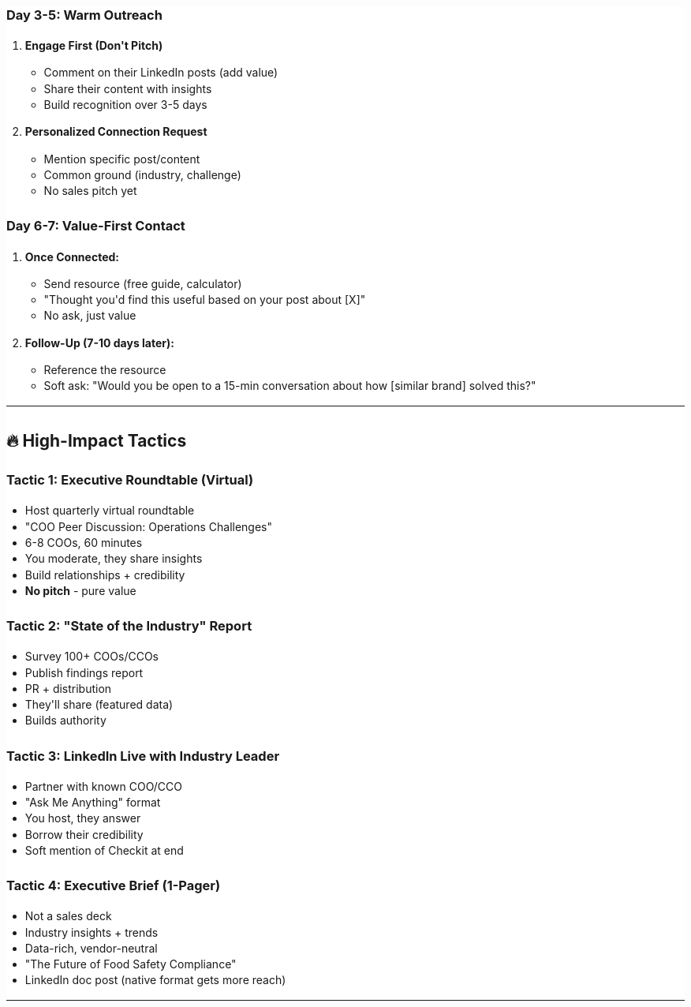 ### **Day 3-5: Warm Outreach**
1. **Engage First (Don't Pitch)**
   - Comment on their LinkedIn posts (add value)
   - Share their content with insights
   - Build recognition over 3-5 days

2. **Personalized Connection Request**
   - Mention specific post/content
   - Common ground (industry, challenge)
   - No sales pitch yet

### **Day 6-7: Value-First Contact**
1. **Once Connected:**
   - Send resource (free guide, calculator)
   - "Thought you'd find this useful based on your post about [X]"
   - No ask, just value

2. **Follow-Up (7-10 days later):**
   - Reference the resource
   - Soft ask: "Would you be open to a 15-min conversation about how [similar brand] solved this?"

---

## 🔥 High-Impact Tactics

### **Tactic 1: Executive Roundtable (Virtual)**
- Host quarterly virtual roundtable
- "COO Peer Discussion: Operations Challenges"
- 6-8 COOs, 60 minutes
- You moderate, they share insights
- Build relationships + credibility
- **No pitch** - pure value

### **Tactic 2: "State of the Industry" Report**
- Survey 100+ COOs/CCOs
- Publish findings report
- PR + distribution
- They'll share (featured data)
- Builds authority

### **Tactic 3: LinkedIn Live with Industry Leader**
- Partner with known COO/CCO
- "Ask Me Anything" format
- You host, they answer
- Borrow their credibility
- Soft mention of Checkit at end

### **Tactic 4: Executive Brief (1-Pager)**
- Not a sales deck
- Industry insights + trends
- Data-rich, vendor-neutral
- "The Future of Food Safety Compliance"
- LinkedIn doc post (native format gets more reach)

---